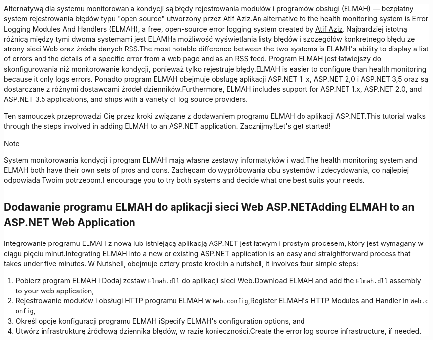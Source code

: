 <span data-ttu-id="9bbd0-122">Alternatywą dla systemu monitorowania kondycji są błędy rejestrowania modułów i programów obsługi (ELMAH) — bezpłatny system rejestrowania błędów typu "open source" utworzony przez [Atif Aziz](http://www.raboof.com/).</span><span class="sxs-lookup"><span data-stu-id="9bbd0-122">An alternative to the health monitoring system is Error Logging Modules And Handlers (ELMAH), a free, open-source error logging system created by [Atif Aziz](http://www.raboof.com/).</span></span> <span data-ttu-id="9bbd0-123">Najbardziej istotną różnicą między tymi dwoma systemami jest ELAMHa możliwość wyświetlania listy błędów i szczegółów konkretnego błędu ze strony sieci Web oraz źródła danych RSS.</span><span class="sxs-lookup"><span data-stu-id="9bbd0-123">The most notable difference between the two systems is ELAMH's ability to display a list of errors and the details of a specific error from a web page and as an RSS feed.</span></span> <span data-ttu-id="9bbd0-124">Program ELMAH jest łatwiejszy do skonfigurowania niż monitorowanie kondycji, ponieważ tylko rejestruje błędy.</span><span class="sxs-lookup"><span data-stu-id="9bbd0-124">ELMAH is easier to configure than health monitoring because it only logs errors.</span></span> <span data-ttu-id="9bbd0-125">Ponadto program ELMAH obejmuje obsługę aplikacji ASP.NET 1. x, ASP.NET 2,0 i ASP.NET 3,5 oraz są dostarczane z różnymi dostawcami źródeł dzienników.</span><span class="sxs-lookup"><span data-stu-id="9bbd0-125">Furthermore, ELMAH includes support for ASP.NET 1.x, ASP.NET 2.0, and ASP.NET 3.5 applications, and ships with a variety of log source providers.</span></span>

<span data-ttu-id="9bbd0-126">Ten samouczek przeprowadzi Cię przez kroki związane z dodawaniem programu ELMAH do aplikacji ASP.NET.</span><span class="sxs-lookup"><span data-stu-id="9bbd0-126">This tutorial walks through the steps involved in adding ELMAH to an ASP.NET application.</span></span> <span data-ttu-id="9bbd0-127">Zacznijmy!</span><span class="sxs-lookup"><span data-stu-id="9bbd0-127">Let's get started!</span></span>

> [!NOTE]
> <span data-ttu-id="9bbd0-128">System monitorowania kondycji i program ELMAH mają własne zestawy informatyków i wad.</span><span class="sxs-lookup"><span data-stu-id="9bbd0-128">The health monitoring system and ELMAH both have their own sets of pros and cons.</span></span> <span data-ttu-id="9bbd0-129">Zachęcam do wypróbowania obu systemów i zdecydowania, co najlepiej odpowiada Twoim potrzebom.</span><span class="sxs-lookup"><span data-stu-id="9bbd0-129">I encourage you to try both systems and decide what one best suits your needs.</span></span>

## <a name="adding-elmah-to-an-aspnet-web-application"></a><span data-ttu-id="9bbd0-130">Dodawanie programu ELMAH do aplikacji sieci Web ASP.NET</span><span class="sxs-lookup"><span data-stu-id="9bbd0-130">Adding ELMAH to an ASP.NET Web Application</span></span>

<span data-ttu-id="9bbd0-131">Integrowanie programu ELMAH z nową lub istniejącą aplikacją ASP.NET jest łatwym i prostym procesem, który jest wymagany w ciągu pięciu minut.</span><span class="sxs-lookup"><span data-stu-id="9bbd0-131">Integrating ELMAH into a new or existing ASP.NET application is an easy and straightforward process that takes under five minutes.</span></span> <span data-ttu-id="9bbd0-132">W Nutshell, obejmuje cztery proste kroki:</span><span class="sxs-lookup"><span data-stu-id="9bbd0-132">In a nutshell, it involves four simple steps:</span></span>

1. <span data-ttu-id="9bbd0-133">Pobierz program ELMAH i Dodaj zestaw `Elmah.dll` do aplikacji sieci Web.</span><span class="sxs-lookup"><span data-stu-id="9bbd0-133">Download ELMAH and add the `Elmah.dll` assembly to your web application,</span></span>
2. <span data-ttu-id="9bbd0-134">Rejestrowanie modułów i obsługi HTTP programu ELMAH w `Web.config`,</span><span class="sxs-lookup"><span data-stu-id="9bbd0-134">Register ELMAH's HTTP Modules and Handler in `Web.config`,</span></span>
3. <span data-ttu-id="9bbd0-135">Określ opcje konfiguracji programu ELMAH i</span><span class="sxs-lookup"><span data-stu-id="9bbd0-135">Specify ELMAH's configuration options, and</span></span>
4. <span data-ttu-id="9bbd0-136">Utwórz infrastrukturę źródłową dziennika błędów, w razie konieczności.</span><span class="sxs-lookup"><span data-stu-id="9bbd0-136">Create the error log source infrastructure, if needed.</span></span>
